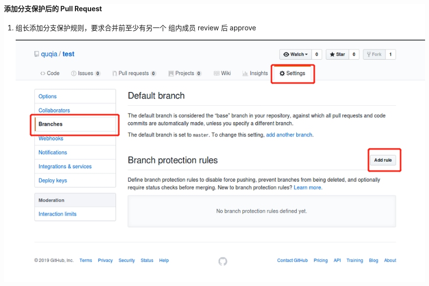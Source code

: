 #### 添加分支保护后的 Pull Request

1. 组长添加分支保护规则，要求合并前至少有另一个 组内成员 review 后 approve

   <img src="img\github-test\github-test-20.png"/>
